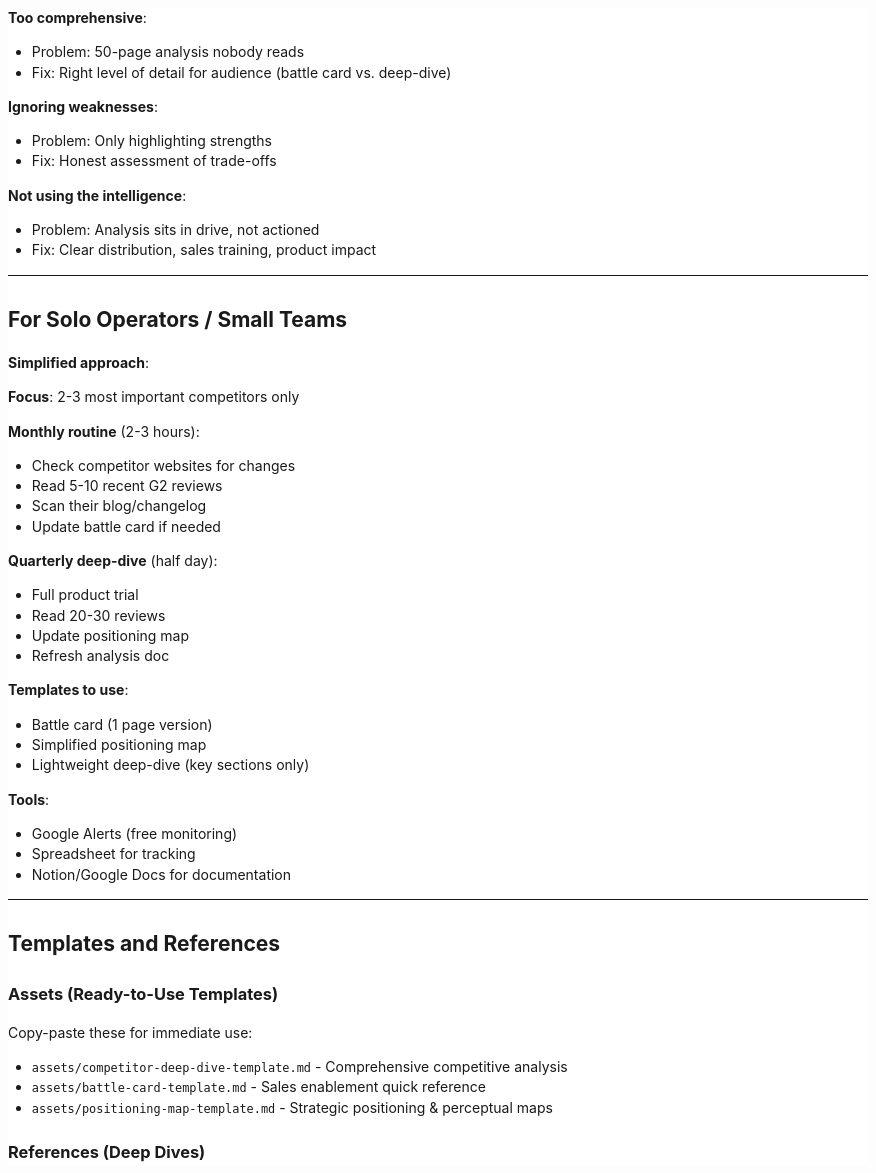 **Too comprehensive**:
- Problem: 50-page analysis nobody reads
- Fix: Right level of detail for audience (battle card vs. deep-dive)

**Ignoring weaknesses**:
- Problem: Only highlighting strengths
- Fix: Honest assessment of trade-offs

**Not using the intelligence**:
- Problem: Analysis sits in drive, not actioned
- Fix: Clear distribution, sales training, product impact

---

## For Solo Operators / Small Teams

**Simplified approach**:

**Focus**: 2-3 most important competitors only

**Monthly routine** (2-3 hours):
- Check competitor websites for changes
- Read 5-10 recent G2 reviews
- Scan their blog/changelog
- Update battle card if needed

**Quarterly deep-dive** (half day):
- Full product trial
- Read 20-30 reviews
- Update positioning map
- Refresh analysis doc

**Templates to use**:
- Battle card (1 page version)
- Simplified positioning map
- Lightweight deep-dive (key sections only)

**Tools**:
- Google Alerts (free monitoring)
- Spreadsheet for tracking
- Notion/Google Docs for documentation

---

## Templates and References

### Assets (Ready-to-Use Templates)

Copy-paste these for immediate use:
- `assets/competitor-deep-dive-template.md` - Comprehensive competitive analysis
- `assets/battle-card-template.md` - Sales enablement quick reference
- `assets/positioning-map-template.md` - Strategic positioning & perceptual maps

### References (Deep Dives)
